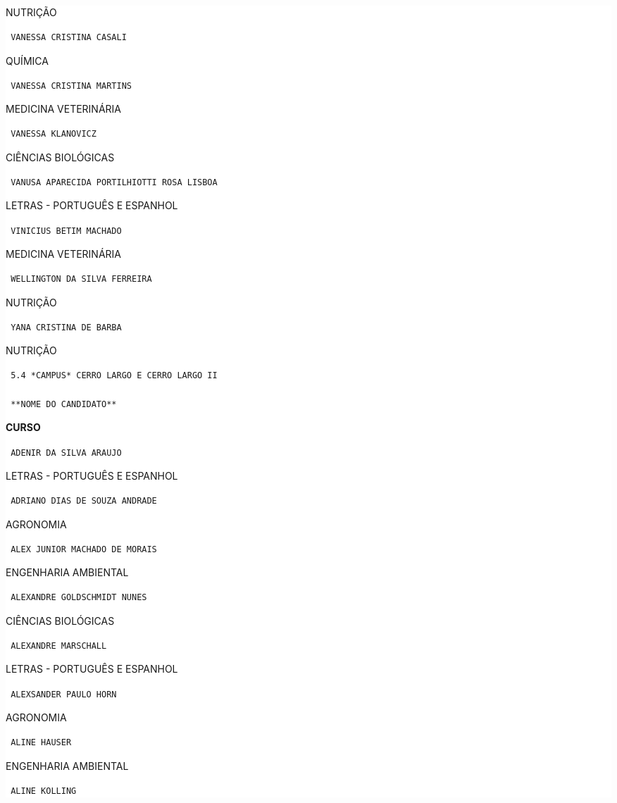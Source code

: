    NUTRIÇÃO

     VANESSA CRISTINA CASALI

   QUÍMICA

     VANESSA CRISTINA MARTINS

   MEDICINA VETERINÁRIA

     VANESSA KLANOVICZ

   CIÊNCIAS BIOLÓGICAS

     VANUSA APARECIDA PORTILHIOTTI ROSA LISBOA

   LETRAS - PORTUGUÊS E ESPANHOL

     VINICIUS BETIM MACHADO

   MEDICINA VETERINÁRIA

     WELLINGTON DA SILVA FERREIRA

   NUTRIÇÃO

     YANA CRISTINA DE BARBA

   NUTRIÇÃO

     5.4 *CAMPUS* CERRO LARGO E CERRO LARGO II

     **NOME DO CANDIDATO**

   **CURSO**

     ADENIR DA SILVA ARAUJO

   LETRAS - PORTUGUÊS E ESPANHOL

     ADRIANO DIAS DE SOUZA ANDRADE

   AGRONOMIA

     ALEX JUNIOR MACHADO DE MORAIS

   ENGENHARIA AMBIENTAL

     ALEXANDRE GOLDSCHMIDT NUNES

   CIÊNCIAS BIOLÓGICAS

     ALEXANDRE MARSCHALL

   LETRAS - PORTUGUÊS E ESPANHOL

     ALEXSANDER PAULO HORN

   AGRONOMIA

     ALINE HAUSER

   ENGENHARIA AMBIENTAL

     ALINE KOLLING
